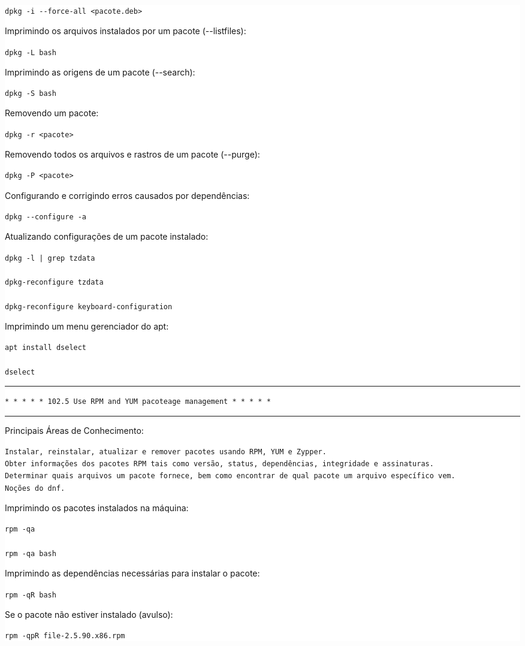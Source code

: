	dpkg -i --force-all <pacote.deb>

Imprimindo os arquivos instalados por um pacote (--listfiles):

	dpkg -L bash

Imprimindo as origens de um pacote (--search):

	dpkg -S bash

Removendo um pacote: 

	dpkg -r <pacote>

Removendo todos os arquivos e rastros de um pacote (--purge):

	dpkg -P <pacote>

Configurando e corrigindo erros causados por dependências:

	dpkg --configure -a

Atualizando configurações de um pacote instalado:

	dpkg -l | grep tzdata

	dpkg-reconfigure tzdata

	dpkg-reconfigure keyboard-configuration

Imprimindo um menu gerenciador do apt:

	apt install dselect

	dselect

------------------------------------------------------------
	* * * * * 102.5 Use RPM and YUM pacoteage management * * * * *
------------------------------------------------------------

Principais Áreas de Conhecimento:

	Instalar, reinstalar, atualizar e remover pacotes usando RPM, YUM e Zypper.
	Obter informações dos pacotes RPM tais como versão, status, dependências, integridade e assinaturas.
	Determinar quais arquivos um pacote fornece, bem como encontrar de qual pacote um arquivo específico vem.
	Noções do dnf.

Imprimindo os pacotes instalados na máquina:

	rpm -qa

	rpm -qa bash

Imprimindo as dependências necessárias para instalar o pacote:

	rpm -qR bash

Se o pacote não estiver instalado (avulso):

	rpm -qpR file-2.5.90.x86.rpm
